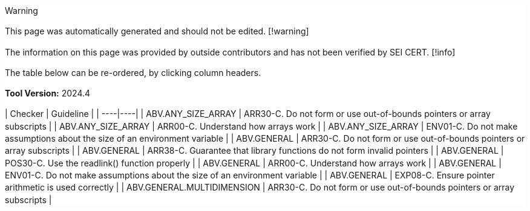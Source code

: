 > [!warning]  
>
> This page was automatically generated and should not be edited.
> [!warning]  
>
> The information on this page was provided by outside contributors and has not been verified by SEI CERT.
> [!info]  
>
> The table below can be re-ordered, by clicking column headers.

**Tool Version:** 2024.4

| 
    Checker
    | 
    Guideline
    |
| ----|----|
| ABV.ANY_SIZE_ARRAY | 
     ARR30-C. Do not form or use out-of-bounds pointers or array subscripts
     |
| ABV.ANY_SIZE_ARRAY | 
     ARR00-C. Understand how arrays work
     |
| ABV.ANY_SIZE_ARRAY | 
     ENV01-C. Do not make assumptions about the size of an environment variable
     |
| ABV.GENERAL | 
     ARR30-C. Do not form or use out-of-bounds pointers or array subscripts
     |
| ABV.GENERAL | 
     ARR38-C. Guarantee that library functions do not form invalid pointers
     |
| ABV.GENERAL | 
     POS30-C. Use the readlink() function properly
     |
| ABV.GENERAL | 
     ARR00-C. Understand how arrays work
     |
| ABV.GENERAL | 
     ENV01-C. Do not make assumptions about the size of an environment variable
     |
| ABV.GENERAL | 
     EXP08-C. Ensure pointer arithmetic is used correctly
     |
| ABV.GENERAL.MULTIDIMENSION | 
     ARR30-C. Do not form or use out-of-bounds pointers or array subscripts
     |